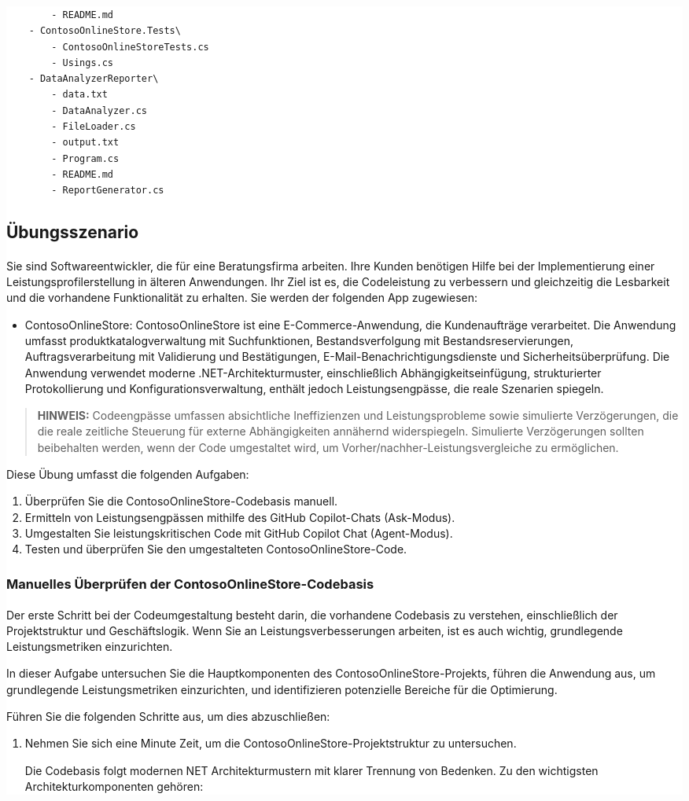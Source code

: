             - README.md
        - ContosoOnlineStore.Tests\
            - ContosoOnlineStoreTests.cs
            - Usings.cs
        - DataAnalyzerReporter\
            - data.txt
            - DataAnalyzer.cs
            - FileLoader.cs
            - output.txt
            - Program.cs
            - README.md
            - ReportGenerator.cs

## Übungsszenario

Sie sind Softwareentwickler, die für eine Beratungsfirma arbeiten. Ihre Kunden benötigen Hilfe bei der Implementierung einer Leistungsprofilerstellung in älteren Anwendungen. Ihr Ziel ist es, die Codeleistung zu verbessern und gleichzeitig die Lesbarkeit und die vorhandene Funktionalität zu erhalten. Sie werden der folgenden App zugewiesen:

- ContosoOnlineStore: ContosoOnlineStore ist eine E-Commerce-Anwendung, die Kundenaufträge verarbeitet. Die Anwendung umfasst produktkatalogverwaltung mit Suchfunktionen, Bestandsverfolgung mit Bestandsreservierungen, Auftragsverarbeitung mit Validierung und Bestätigungen, E-Mail-Benachrichtigungsdienste und Sicherheitsüberprüfung. Die Anwendung verwendet moderne .NET-Architekturmuster, einschließlich Abhängigkeitseinfügung, strukturierter Protokollierung und Konfigurationsverwaltung, enthält jedoch Leistungsengpässe, die reale Szenarien spiegeln.

> **HINWEIS:** Codeengpässe umfassen absichtliche Ineffizienzen und Leistungsprobleme sowie simulierte Verzögerungen, die die reale zeitliche Steuerung für externe Abhängigkeiten annähernd widerspiegeln. Simulierte Verzögerungen sollten beibehalten werden, wenn der Code umgestaltet wird, um Vorher/nachher-Leistungsvergleiche zu ermöglichen.

Diese Übung umfasst die folgenden Aufgaben:

1. Überprüfen Sie die ContosoOnlineStore-Codebasis manuell.
1. Ermitteln von Leistungsengpässen mithilfe des GitHub Copilot-Chats (Ask-Modus).
1. Umgestalten Sie leistungskritischen Code mit GitHub Copilot Chat (Agent-Modus).
1. Testen und überprüfen Sie den umgestalteten ContosoOnlineStore-Code.

### Manuelles Überprüfen der ContosoOnlineStore-Codebasis

Der erste Schritt bei der Codeumgestaltung besteht darin, die vorhandene Codebasis zu verstehen, einschließlich der Projektstruktur und Geschäftslogik. Wenn Sie an Leistungsverbesserungen arbeiten, ist es auch wichtig, grundlegende Leistungsmetriken einzurichten.

In dieser Aufgabe untersuchen Sie die Hauptkomponenten des ContosoOnlineStore-Projekts, führen die Anwendung aus, um grundlegende Leistungsmetriken einzurichten, und identifizieren potenzielle Bereiche für die Optimierung.

Führen Sie die folgenden Schritte aus, um dies abzuschließen:

1. Nehmen Sie sich eine Minute Zeit, um die ContosoOnlineStore-Projektstruktur zu untersuchen.

    Die Codebasis folgt modernen NET Architekturmustern mit klarer Trennung von Bedenken. Zu den wichtigsten Architekturkomponenten gehören:

